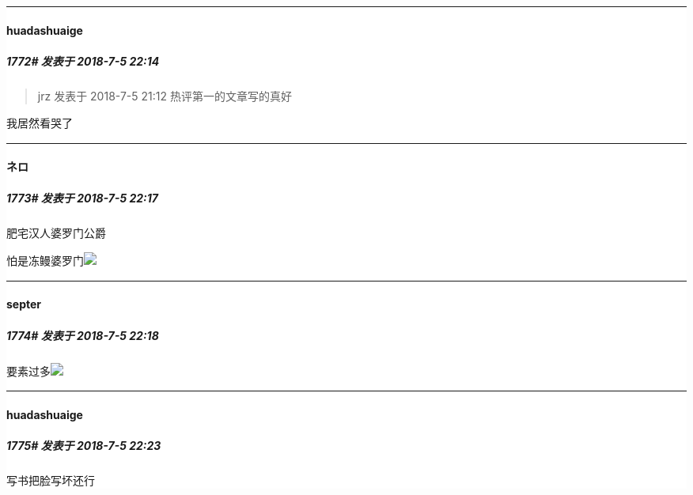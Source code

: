 



-----

####  huadashuaige  
##### 1772#       发表于 2018-7-5 22:14



<blockquote>jrz 发表于 2018-7-5 21:12
热评第一的文章写的真好</blockquote>
我居然看哭了







-----

####  ネロ  
##### 1773#       发表于 2018-7-5 22:17




肥宅汉人婆罗门公爵

怕是冻鳗婆罗门<img src="https://static.saraba1st.com/image/smiley/face2017/067.png" referrerpolicy="no-referrer">







-----

####  septer  
##### 1774#       发表于 2018-7-5 22:18




要素过多<img src="https://static.saraba1st.com/image/smiley/face2017/067.png" referrerpolicy="no-referrer">







-----

####  huadashuaige  
##### 1775#       发表于 2018-7-5 22:23




写书把脸写坏还行



